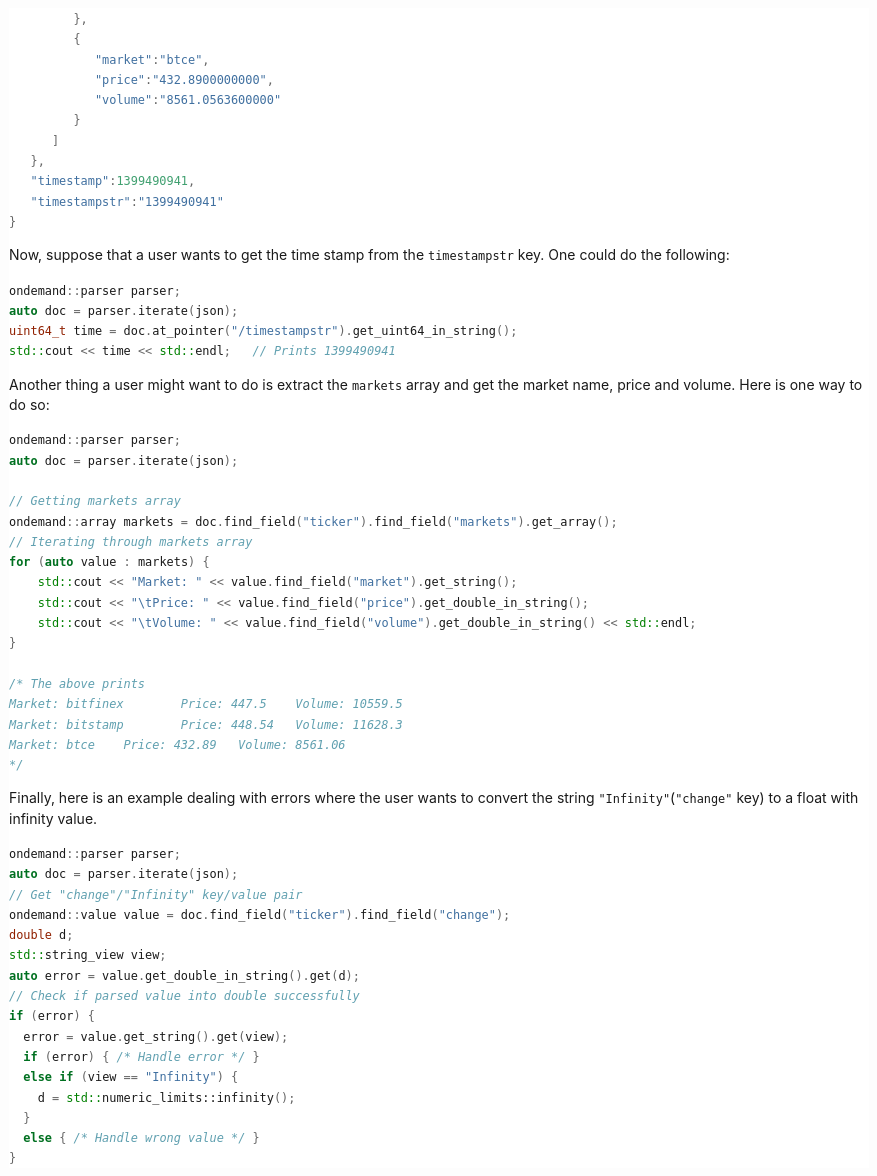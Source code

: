 ```c++
         },
         {
            "market":"btce",
            "price":"432.8900000000",
            "volume":"8561.0563600000"
         }
      ]
   },
   "timestamp":1399490941,
   "timestampstr":"1399490941"
}
```

Now, suppose that a user wants to get the time stamp from the `timestampstr` key. One could do the following:

```c++
ondemand::parser parser;
auto doc = parser.iterate(json);
uint64_t time = doc.at_pointer("/timestampstr").get_uint64_in_string();
std::cout << time << std::endl;   // Prints 1399490941
```

Another thing a user might want to do is extract the `markets` array and get the market name, price and volume. Here is one way to do so:

```c++
ondemand::parser parser;
auto doc = parser.iterate(json);

// Getting markets array
ondemand::array markets = doc.find_field("ticker").find_field("markets").get_array();
// Iterating through markets array
for (auto value : markets) {
    std::cout << "Market: " << value.find_field("market").get_string();
    std::cout << "\tPrice: " << value.find_field("price").get_double_in_string();
    std::cout << "\tVolume: " << value.find_field("volume").get_double_in_string() << std::endl;
}

/* The above prints
Market: bitfinex        Price: 447.5    Volume: 10559.5
Market: bitstamp        Price: 448.54   Volume: 11628.3
Market: btce    Price: 432.89   Volume: 8561.06
*/
```

Finally, here is an example dealing with errors where the user wants to convert the string `"Infinity"`(`"change"` key) to a float with infinity value.

```c++
ondemand::parser parser;
auto doc = parser.iterate(json);
// Get "change"/"Infinity" key/value pair
ondemand::value value = doc.find_field("ticker").find_field("change");
double d;
std::string_view view;
auto error = value.get_double_in_string().get(d);
// Check if parsed value into double successfully
if (error) {
  error = value.get_string().get(view);
  if (error) { /* Handle error */ }
  else if (view == "Infinity") {
    d = std::numeric_limits::infinity();
  }
  else { /* Handle wrong value */ }
}
```